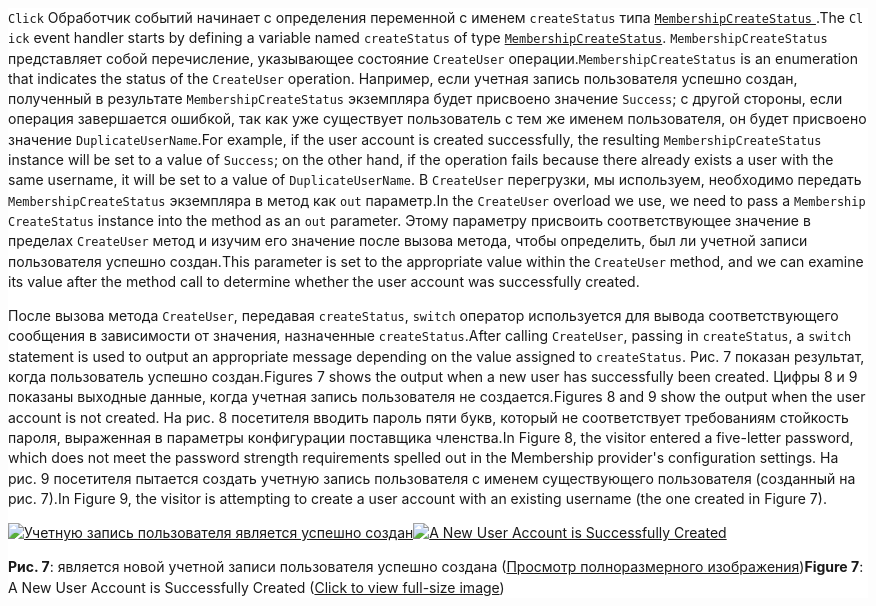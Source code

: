 <span data-ttu-id="c27f2-246">`Click` Обработчик событий начинает с определения переменной с именем `createStatus` типа [ `MembershipCreateStatus` ](https://msdn.microsoft.com/library/system.web.security.membershipcreatestatus.aspx).</span><span class="sxs-lookup"><span data-stu-id="c27f2-246">The `Click` event handler starts by defining a variable named `createStatus` of type [`MembershipCreateStatus`](https://msdn.microsoft.com/library/system.web.security.membershipcreatestatus.aspx).</span></span> <span data-ttu-id="c27f2-247">`MembershipCreateStatus` представляет собой перечисление, указывающее состояние `CreateUser` операции.</span><span class="sxs-lookup"><span data-stu-id="c27f2-247">`MembershipCreateStatus` is an enumeration that indicates the status of the `CreateUser` operation.</span></span> <span data-ttu-id="c27f2-248">Например, если учетная запись пользователя успешно создан, полученный в результате `MembershipCreateStatus` экземпляра будет присвоено значение `Success`; с другой стороны, если операция завершается ошибкой, так как уже существует пользователь с тем же именем пользователя, он будет присвоено значение `DuplicateUserName`.</span><span class="sxs-lookup"><span data-stu-id="c27f2-248">For example, if the user account is created successfully, the resulting `MembershipCreateStatus` instance will be set to a value of `Success`; on the other hand, if the operation fails because there already exists a user with the same username, it will be set to a value of `DuplicateUserName`.</span></span> <span data-ttu-id="c27f2-249">В `CreateUser` перегрузки, мы используем, необходимо передать `MembershipCreateStatus` экземпляра в метод как `out` параметр.</span><span class="sxs-lookup"><span data-stu-id="c27f2-249">In the `CreateUser` overload we use, we need to pass a `MembershipCreateStatus` instance into the method as an `out` parameter.</span></span> <span data-ttu-id="c27f2-250">Этому параметру присвоить соответствующее значение в пределах `CreateUser` метод и изучим его значение после вызова метода, чтобы определить, был ли учетной записи пользователя успешно создан.</span><span class="sxs-lookup"><span data-stu-id="c27f2-250">This parameter is set to the appropriate value within the `CreateUser` method, and we can examine its value after the method call to determine whether the user account was successfully created.</span></span>

<span data-ttu-id="c27f2-251">После вызова метода `CreateUser`, передавая `createStatus`, `switch` оператор используется для вывода соответствующего сообщения в зависимости от значения, назначенные `createStatus`.</span><span class="sxs-lookup"><span data-stu-id="c27f2-251">After calling `CreateUser`, passing in `createStatus`, a `switch` statement is used to output an appropriate message depending on the value assigned to `createStatus`.</span></span> <span data-ttu-id="c27f2-252">Рис. 7 показан результат, когда пользователь успешно создан.</span><span class="sxs-lookup"><span data-stu-id="c27f2-252">Figures 7 shows the output when a new user has successfully been created.</span></span> <span data-ttu-id="c27f2-253">Цифры 8 и 9 показаны выходные данные, когда учетная запись пользователя не создается.</span><span class="sxs-lookup"><span data-stu-id="c27f2-253">Figures 8 and 9 show the output when the user account is not created.</span></span> <span data-ttu-id="c27f2-254">На рис. 8 посетителя вводить пароль пяти букв, который не соответствует требованиям стойкость пароля, выраженная в параметры конфигурации поставщика членства.</span><span class="sxs-lookup"><span data-stu-id="c27f2-254">In Figure 8, the visitor entered a five-letter password, which does not meet the password strength requirements spelled out in the Membership provider's configuration settings.</span></span> <span data-ttu-id="c27f2-255">На рис. 9 посетителя пытается создать учетную запись пользователя с именем существующего пользователя (созданный на рис. 7).</span><span class="sxs-lookup"><span data-stu-id="c27f2-255">In Figure 9, the visitor is attempting to create a user account with an existing username (the one created in Figure 7).</span></span>


<span data-ttu-id="c27f2-256">[![Учетную запись пользователя является успешно создан](creating-user-accounts-cs/_static/image20.png)](creating-user-accounts-cs/_static/image19.png)</span><span class="sxs-lookup"><span data-stu-id="c27f2-256">[![A New User Account is Successfully Created](creating-user-accounts-cs/_static/image20.png)](creating-user-accounts-cs/_static/image19.png)</span></span>

<span data-ttu-id="c27f2-257">**Рис. 7**: является новой учетной записи пользователя успешно создана ([Просмотр полноразмерного изображения](creating-user-accounts-cs/_static/image21.png))</span><span class="sxs-lookup"><span data-stu-id="c27f2-257">**Figure 7**: A New User Account is Successfully Created  ([Click to view full-size image](creating-user-accounts-cs/_static/image21.png))</span></span>

